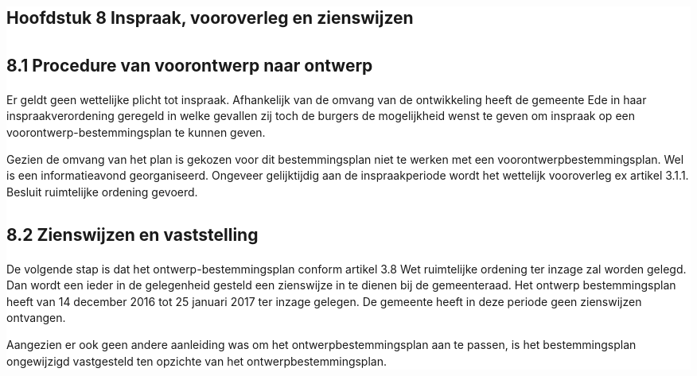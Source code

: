 ## <span id="page-37-0"></span>**Hoofdstuk 8 Inspraak, vooroverleg en zienswijzen**

## <span id="page-37-1"></span>**8.1 Procedure van voorontwerp naar ontwerp**

Er geldt geen wettelijke plicht tot inspraak. Afhankelijk van de omvang van de ontwikkeling heeft de gemeente Ede in haar inspraakverordening geregeld in welke gevallen zij toch de burgers de mogelijkheid wenst te geven om inspraak op een voorontwerp-bestemmingsplan te kunnen geven.

Gezien de omvang van het plan is gekozen voor dit bestemmingsplan niet te werken met een voorontwerpbestemmingsplan. Wel is een informatieavond georganiseerd. Ongeveer gelijktijdig aan de inspraakperiode wordt het wettelijk vooroverleg ex artikel 3.1.1. Besluit ruimtelijke ordening gevoerd.

## <span id="page-37-2"></span>**8.2 Zienswijzen en vaststelling**

De volgende stap is dat het ontwerp-bestemmingsplan conform artikel 3.8 Wet ruimtelijke ordening ter inzage zal worden gelegd. Dan wordt een ieder in de gelegenheid gesteld een zienswijze in te dienen bij de gemeenteraad. Het ontwerp bestemmingsplan heeft van 14 december 2016 tot 25 januari 2017 ter inzage gelegen. De gemeente heeft in deze periode geen zienswijzen ontvangen.

Aangezien er ook geen andere aanleiding was om het ontwerpbestemmingsplan aan te passen, is het bestemmingsplan ongewijzigd vastgesteld ten opzichte van het ontwerpbestemmingsplan.